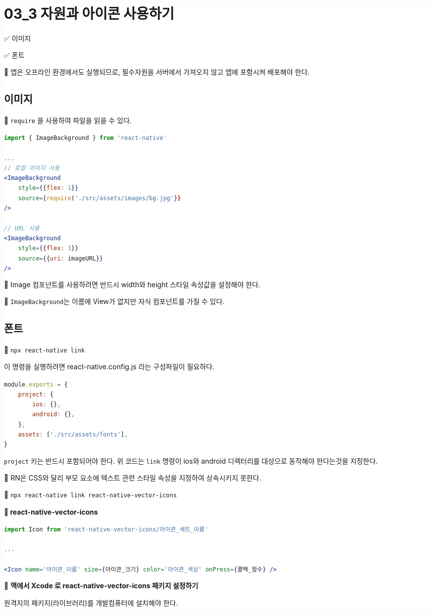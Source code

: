 # 03_3 자원과 아이콘 사용하기

✅ 이미지

✅ 폰트

**📌** 앱은 오프라인 환경에서도 실행되므로, 필수자원을 서버에서 가져오지 않고 앱에 포함시켜 배포해야 한다.

## 이미지

📌 `require` 을 사용하여 파일을 읽을 수 있다.

```jsx
import { ImageBackground } from 'react-native'

...
// 로컬 이미지 사용
<ImageBackground 
	style={{flex: 1}} 
	source={require('./src/assets/images/bg.jpg'}} 
/>

// URL 사용
<ImageBackground 
	style={{flex: 1}} 
	source={{uri: imageURL}}
/>
```

📌 Image 컴포넌트를 사용하려면 반드시 width와 height 스타일 속성값을 설정해야 한다.

📌 `ImageBackground`는 이름에 View가 없지만 자식 컴포넌트를 가질 수 있다.

## 폰트

📌 `npx react-native link`

이 명령을 실행하려면 react-native.config.js 라는 구성파일이 필요하다.

```jsx
module.exports = {
	project: {
		ios: {},
		android: {},
	},
	assets: ['./src/assets/fonts'],
}
```

`project` 키는 반드시 포함되어야 한다. 위 코드는 `link` 명령이 ios와 android 디렉터리를 대상으로 동작해야 한다는것을 지정한다.

📌 RN은 CSS와 달리 부모 요소에 텍스트 관련 스타일 속성을 지정하여 상속시키지 못한다.

📌 `npx react-native link react-native-vector-icons`

**📌 react-native-vector-icons**

```jsx
import Icon from 'react-native-vector-icons/아이콘_세트_이름'

...

<Icon name='아이콘_이름' size={아이콘_크기} color='아이콘_색상' onPress={콜백_함수} />
```

📌 **맥에서 Xcode 로 react-native-vector-icons 패키지 설정하기**

원격지의 패키지(라이브러리)를 개발컴퓨터에 설치해야 한다.